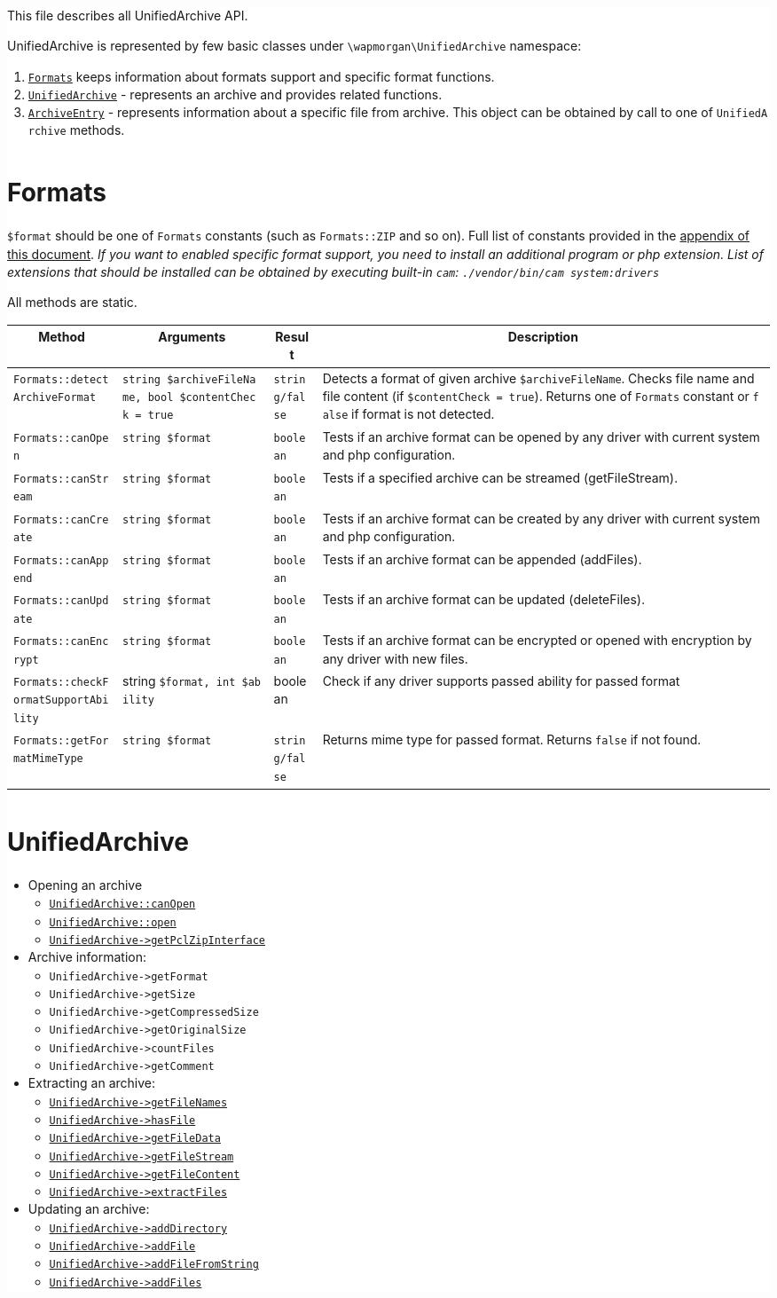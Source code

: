 This file describes all UnifiedArchive API.

UnifiedArchive is represented by few basic classes under `\wapmorgan\UnifiedArchive` namespace:

1. [`Formats`](#Formats) keeps information about formats support and specific format functions.
2. [`UnifiedArchive`](#UnifiedArchive) - represents an archive and provides related functions.
3. [`ArchiveEntry`](#ArchiveEntry) - represents information about a specific file from archive. This object can be obtained
   by call to one of  `UnifiedArchive` methods.

# Formats

`$format` should be one of `Formats` constants (such as `Formats::ZIP` and so on).
Full list of constants provided in the [appendix of this document](#formats-list).
_If you want to enabled specific format support, you need to install an additional program or php extension. List of
extensions that should be installed can be obtained by executing built-in `cam`:
`./vendor/bin/cam system:drivers`_

All methods are static.

| Method                         | Arguments                                            | Result           | Description                                                                                                                                                                                  |
|--------------------------------|------------------------------------------------------|------------------|----------------------------------------------------------------------------------------------------------------------------------------------------------------------------------------------|
| `Formats::detectArchiveFormat` | `string $archiveFileName, bool $contentCheck = true` | `string/false` | Detects a format of given archive `$archiveFileName`. Checks file name and file content (if `$contentCheck = true`). Returns one of `Formats` constant or `false` if format is not detected. |
| `Formats::canOpen`             | `string $format`                                     | `boolean`        | Tests if an archive format can be opened by any driver with current system and php configuration.                                                                                            |
| `Formats::canStream`           | `string $format`                                     | `boolean`        | Tests if a specified archive can be streamed (getFileStream).                                                                                                                                |
| `Formats::canCreate`           | `string $format`                                     | `boolean`        | Tests if an archive format can be created by any driver with current system and php configuration.                                                                                           |
| `Formats::canAppend`           | `string $format`                                     | `boolean`        | Tests if an archive format can be appended (addFiles).                                                                                                                                       |
| `Formats::canUpdate`           | `string $format`                                     | `boolean`        | Tests if an archive format can be updated (deleteFiles).                                                                                                                                     |
| `Formats::canEncrypt`          | `string $format`                                     | `boolean`        | Tests if an archive format can be encrypted or opened with encryption by any driver with new files.                                                                                          |
| `Formats::checkFormatSupportAbility` | string `$format, int $ability` | boolean | Check if any driver supports passed ability for passed format |
| `Formats::getFormatMimeType`   | `string $format`                                     | `string/false` | Returns mime type for passed format. Returns `false` if not found.                                                                                                                           |

# UnifiedArchive

- Opening an archive
  - [`UnifiedArchive::canOpen`](#UnifiedArchive--canOpen)
  - [`UnifiedArchive::open`](#UnifiedArchive--open)
  - [`UnifiedArchive->getPclZipInterface`](#UnifiedArchive--getPclZipInterface)
- Archive information:
  - `UnifiedArchive->getFormat`
  - `UnifiedArchive->getSize`
  - `UnifiedArchive->getCompressedSize`
  - `UnifiedArchive->getOriginalSize`
  - `UnifiedArchive->countFiles`
  - `UnifiedArchive->getComment`
- Extracting an archive:
  - [`UnifiedArchive->getFileNames`](#UnifiedArchive--getFileNames)
  - [`UnifiedArchive->hasFile`](#UnifiedArchive--hasFile)
  - [`UnifiedArchive->getFileData`](#UnifiedArchive--getFileData)
  - [`UnifiedArchive->getFileStream`](#UnifiedArchive--getFileStream)
  - [`UnifiedArchive->getFileContent`](#UnifiedArchive--getFileContent)
  - [`UnifiedArchive->extractFiles`](#UnifiedArchive--extractFiles)
- Updating an archive:
  - [`UnifiedArchive->addDirectory`](#UnifiedArchive--addDirectory)
  - [`UnifiedArchive->addFile`](#UnifiedArchive--addFile)
  - [`UnifiedArchive->addFileFromString`](#UnifiedArchive--addFileFromString)
  - [`UnifiedArchive->addFiles`](#UnifiedArchive--addFiles)